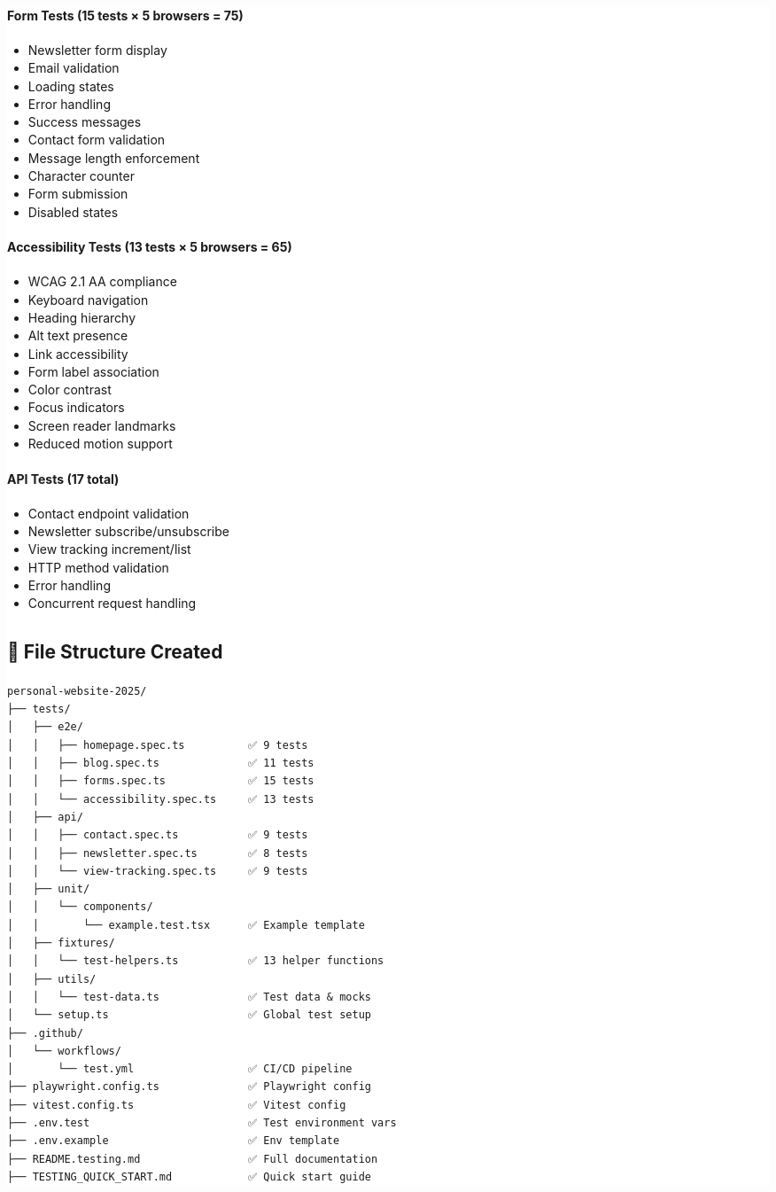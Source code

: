 #### **Form Tests (15 tests × 5 browsers = 75)**
- Newsletter form display
- Email validation
- Loading states
- Error handling
- Success messages
- Contact form validation
- Message length enforcement
- Character counter
- Form submission
- Disabled states

#### **Accessibility Tests (13 tests × 5 browsers = 65)**
- WCAG 2.1 AA compliance
- Keyboard navigation
- Heading hierarchy
- Alt text presence
- Link accessibility
- Form label association
- Color contrast
- Focus indicators
- Screen reader landmarks
- Reduced motion support

#### **API Tests (17 total)**
- Contact endpoint validation
- Newsletter subscribe/unsubscribe
- View tracking increment/list
- HTTP method validation
- Error handling
- Concurrent request handling

## 📁 File Structure Created

```
personal-website-2025/
├── tests/
│   ├── e2e/
│   │   ├── homepage.spec.ts          ✅ 9 tests
│   │   ├── blog.spec.ts              ✅ 11 tests
│   │   ├── forms.spec.ts             ✅ 15 tests
│   │   └── accessibility.spec.ts     ✅ 13 tests
│   ├── api/
│   │   ├── contact.spec.ts           ✅ 9 tests
│   │   ├── newsletter.spec.ts        ✅ 8 tests
│   │   └── view-tracking.spec.ts     ✅ 9 tests
│   ├── unit/
│   │   └── components/
│   │       └── example.test.tsx      ✅ Example template
│   ├── fixtures/
│   │   └── test-helpers.ts           ✅ 13 helper functions
│   ├── utils/
│   │   └── test-data.ts              ✅ Test data & mocks
│   └── setup.ts                      ✅ Global test setup
├── .github/
│   └── workflows/
│       └── test.yml                  ✅ CI/CD pipeline
├── playwright.config.ts              ✅ Playwright config
├── vitest.config.ts                  ✅ Vitest config
├── .env.test                         ✅ Test environment vars
├── .env.example                      ✅ Env template
├── README.testing.md                 ✅ Full documentation
├── TESTING_QUICK_START.md            ✅ Quick start guide
```